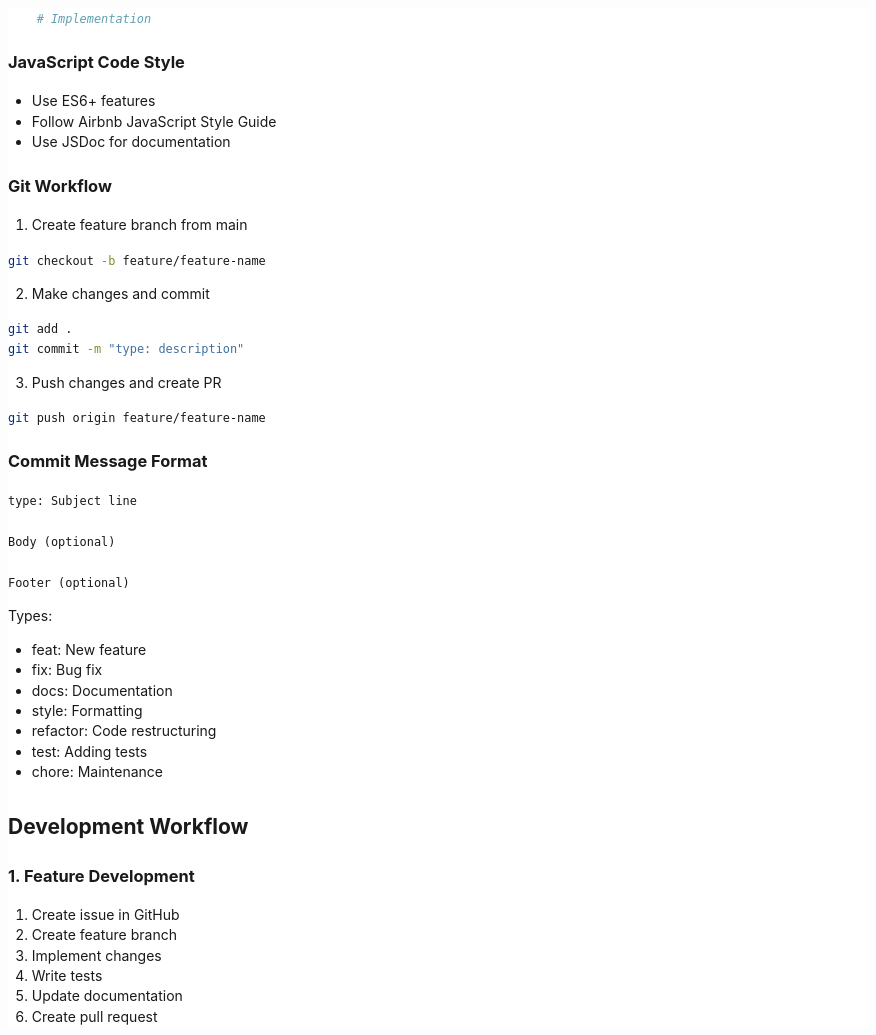 ```python
    # Implementation
```

### JavaScript Code Style
- Use ES6+ features
- Follow Airbnb JavaScript Style Guide
- Use JSDoc for documentation

### Git Workflow
1. Create feature branch from main
```bash
git checkout -b feature/feature-name
```

2. Make changes and commit
```bash
git add .
git commit -m "type: description"
```

3. Push changes and create PR
```bash
git push origin feature/feature-name
```

### Commit Message Format
```
type: Subject line

Body (optional)

Footer (optional)
```

Types:
- feat: New feature
- fix: Bug fix
- docs: Documentation
- style: Formatting
- refactor: Code restructuring
- test: Adding tests
- chore: Maintenance

## Development Workflow

### 1. Feature Development
1. Create issue in GitHub
2. Create feature branch
3. Implement changes
4. Write tests
5. Update documentation
6. Create pull request
